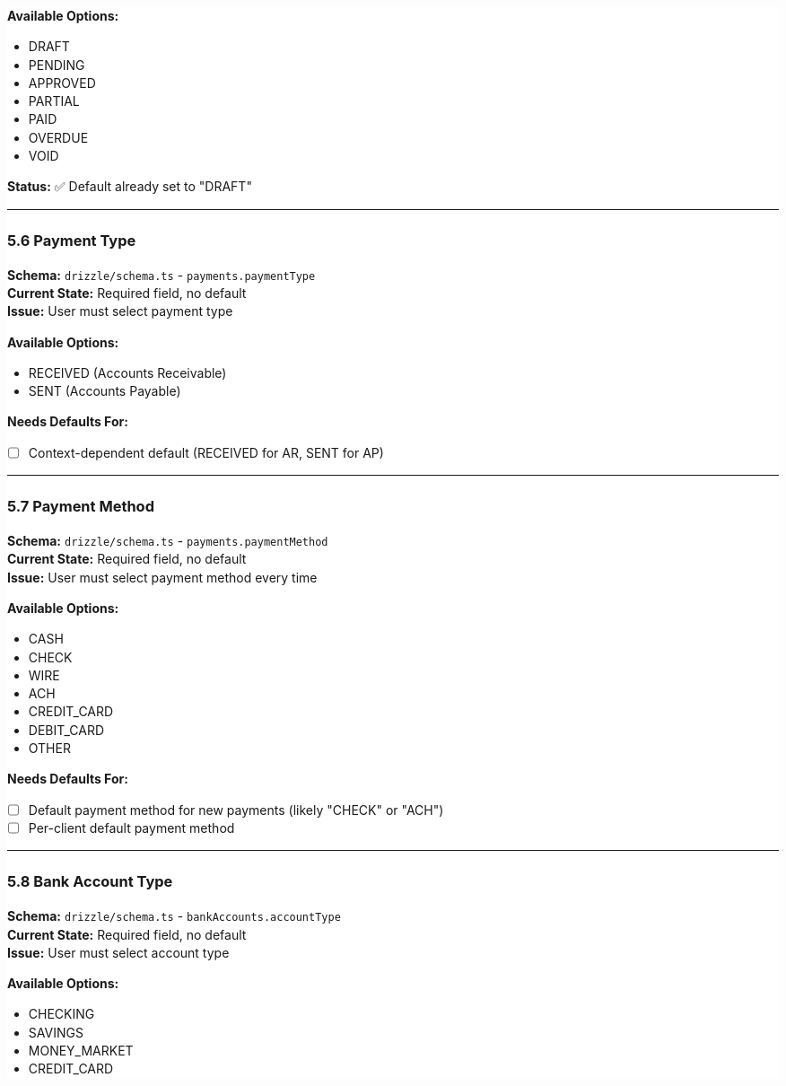 **Available Options:**
- DRAFT
- PENDING
- APPROVED
- PARTIAL
- PAID
- OVERDUE
- VOID

**Status:** ✅ Default already set to "DRAFT"

---

### 5.6 Payment Type
**Schema:** `drizzle/schema.ts` - `payments.paymentType`  
**Current State:** Required field, no default  
**Issue:** User must select payment type

**Available Options:**
- RECEIVED (Accounts Receivable)
- SENT (Accounts Payable)

**Needs Defaults For:**
- [ ] Context-dependent default (RECEIVED for AR, SENT for AP)

---

### 5.7 Payment Method
**Schema:** `drizzle/schema.ts` - `payments.paymentMethod`  
**Current State:** Required field, no default  
**Issue:** User must select payment method every time

**Available Options:**
- CASH
- CHECK
- WIRE
- ACH
- CREDIT_CARD
- DEBIT_CARD
- OTHER

**Needs Defaults For:**
- [ ] Default payment method for new payments (likely "CHECK" or "ACH")
- [ ] Per-client default payment method

---

### 5.8 Bank Account Type
**Schema:** `drizzle/schema.ts` - `bankAccounts.accountType`  
**Current State:** Required field, no default  
**Issue:** User must select account type

**Available Options:**
- CHECKING
- SAVINGS
- MONEY_MARKET
- CREDIT_CARD

